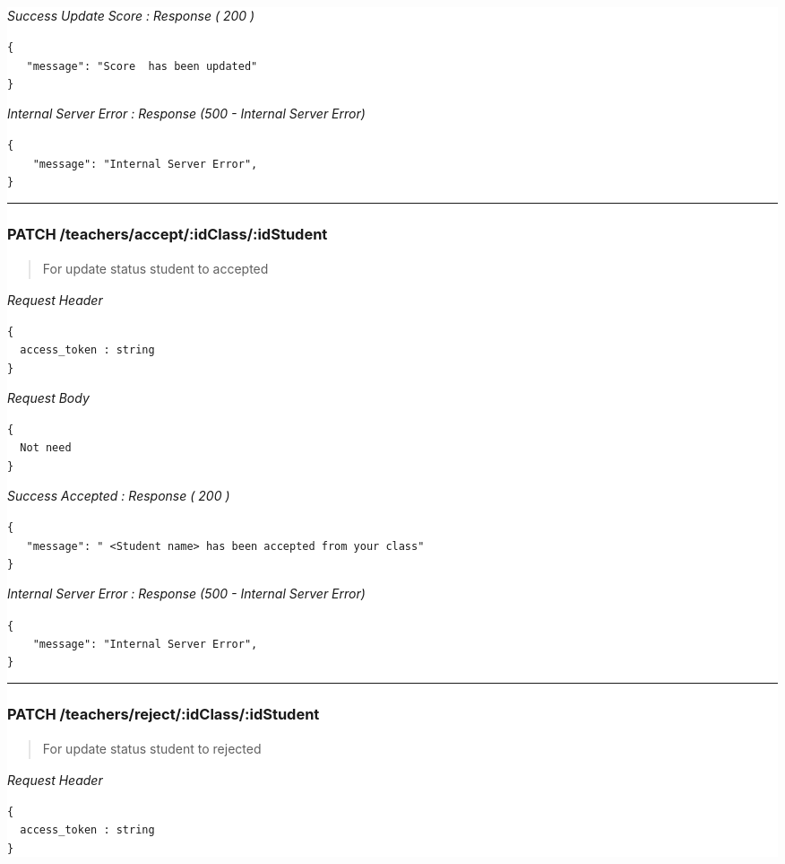 _Success Update Score : Response ( 200 )_
```
{
   "message": "Score  has been updated"
}
```

_Internal Server Error : Response (500 - Internal Server Error)_
```
{
    "message": "Internal Server Error",    
}
```
---
### PATCH /teachers/accept/:idClass/:idStudent

> For update status student to accepted

_Request Header_
```
{
  access_token : string
}
```

_Request Body_
```
{
  Not need
}
```

_Success Accepted : Response ( 200 )_
```
{
   "message": " <Student name> has been accepted from your class"
}
```

_Internal Server Error : Response (500 - Internal Server Error)_
```
{
    "message": "Internal Server Error",    
}
```
---
### PATCH /teachers/reject/:idClass/:idStudent
> For update status student to rejected

_Request Header_
```
{
  access_token : string
}
```
